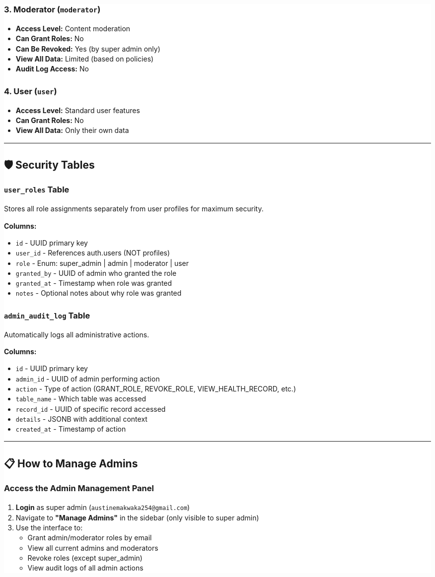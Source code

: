 ### 3. Moderator (`moderator`)
- **Access Level:** Content moderation
- **Can Grant Roles:** No
- **Can Be Revoked:** Yes (by super admin only)
- **View All Data:** Limited (based on policies)
- **Audit Log Access:** No

### 4. User (`user`)
- **Access Level:** Standard user features
- **Can Grant Roles:** No
- **View All Data:** Only their own data

---

## 🛡️ Security Tables

### `user_roles` Table
Stores all role assignments separately from user profiles for maximum security.

**Columns:**
- `id` - UUID primary key
- `user_id` - References auth.users (NOT profiles)
- `role` - Enum: super_admin | admin | moderator | user
- `granted_by` - UUID of admin who granted the role
- `granted_at` - Timestamp when role was granted
- `notes` - Optional notes about why role was granted

### `admin_audit_log` Table
Automatically logs all administrative actions.

**Columns:**
- `id` - UUID primary key
- `admin_id` - UUID of admin performing action
- `action` - Type of action (GRANT_ROLE, REVOKE_ROLE, VIEW_HEALTH_RECORD, etc.)
- `table_name` - Which table was accessed
- `record_id` - UUID of specific record accessed
- `details` - JSONB with additional context
- `created_at` - Timestamp of action

---

## 📋 How to Manage Admins

### Access the Admin Management Panel

1. **Login** as super admin (`austinemakwaka254@gmail.com`)
2. Navigate to **"Manage Admins"** in the sidebar (only visible to super admin)
3. Use the interface to:
   - Grant admin/moderator roles by email
   - View all current admins and moderators
   - Revoke roles (except super_admin)
   - View audit logs of all admin actions

